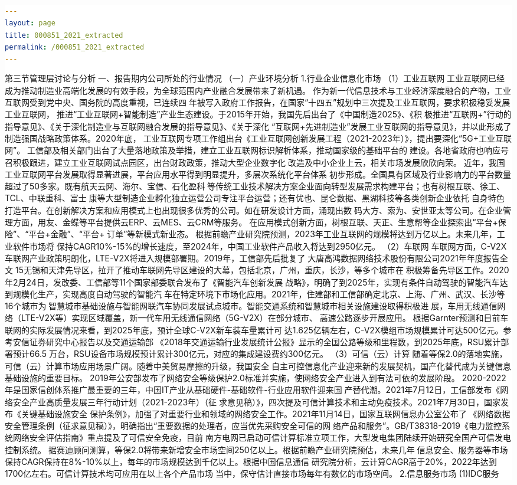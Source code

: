 ```yaml
---
layout: page
title: 000851_2021_extracted
permalink: /000851_2021_extracted
---
```


第三节管理层讨论与分析
一、报告期内公司所处的行业情况
（一）产业环境分析
1.行业企业信息化市场
（1）工业互联网
工业互联网已经成为推动制造业高端化发展的有效手段，为全球范围内产业融合发展带来了新机遇。
作为新一代信息技术与工业经济深度融合的产物，工业互联网受到党中央、国务院的高度重视，已连续四
年被写入政府工作报告，在国家“十四五”规划中三次提及工业互联网，要求积极稳妥发展工业互联网，
推进“工业互联网+智能制造”产业生态建设。于2015年开始，我国先后出台了《中国制造2025》、《积
极推进“互联网+”行动的指导意见》、《关于深化制造业与互联网融合发展的指导意见》、《关于深化
“互联网+先进制造业”发展工业互联网的指导意见》，并以此形成了制造强国战略政策体系。2020年底，
工业互联网专项工作组出台《工业互联网创新发展工程（2021-2023年）》，提出要深化“5G+工业互联网”。
工信部及相关部门出台了大量落地政策及举措，建立工业互联网标识解析体系，推动国家级的基础平台的
建设。各地省政府也响应号召积极跟进，建立工业互联网试点园区，出台财政政策，推动大型企业数字化
改造及中小企业上云，相关市场发展欣欣向荣。
近年，我国工业互联网平台发展取得显著进展，平台应用水平得到明显提升，多层次系统化平台体系
初步形成。全国具有区域及行业影响力的平台数量超过了50多家。既有航天云网、海尔、宝信、石化盈科
等传统工业技术解决方案企业面向转型发展需求构建平台；也有树根互联、徐工、TCL、中联重科、富士
康等大型制造企业孵化独立运营公司专注平台运营；还有优也、昆仑数据、黑湖科技等各类创新企业依托
自身特色打造平台。在创新解决方案和应用模式上也出现很多优秀的公司。如在研发设计方面，涌现出数
码大方、索为、安世亚太等公司。在企业管理方面，用友、金蝶等平台提供云ERP、云MES、云CRM等服务。
在应用模式创新方面，树根互联、天正、生意帮等企业探索出“平台+保险”、“平台+金融”、“平台+
订单”等新模式新业态。
根据前瞻产业研究院预测，2023年工业互联网的规模将达到万亿以上。未来几年，工业软件市场将
保持CAGR10%-15%的增长速度，至2024年，中国工业软件产品收入将达到2950亿元。
（2）车联网
车联网方面，C-V2X车联网产业政策明朗化，LTE-V2X将进入规模部署期。2019年，工信部先后批复了
大唐高鸿数据网络技术股份有限公司2021年年度报告全文
15无锡和天津先导区，拉开了推动车联网先导区建设的大幕，包括北京，广州，重庆，长沙，等多个城市在
积极筹备先导区工作。2020年2月24日，发改委、工信部等11个国家部委联合发布了《智能汽车创新发展
战略》，明确了到2025年，实现有条件自动驾驶的智能汽车达到规模化生产，实现高度自动驾驶的智能汽
车在特定环境下市场化应用。2021年，住建部和工信部确定北京、上海、广州、武汉、长沙等16个城市为
智慧城市基础设施与智能网联汽车协同发展试点城市。智能交通系统和智慧城市相关设施建设取得积极进
展，车用无线通信网络（LTE-V2X等）实现区域覆盖，新一代车用无线通信网络（5G-V2X）在部分城市、
高速公路逐步开展应用。
根据Garnter预测和目前车联网的实际发展情况来看，到2025年底，预计全球C-V2X新车装车量累计可
达1.625亿辆左右，C-V2X模组市场规模累计可达500亿元。参考安信证券研究中心报告以及交通运输部
《2018年交通运输行业发展统计公报》显示的全国公路等级和里程数，到2025年底，RSU累计部署预计66.5
万台，RSU设备市场规模预计累计300亿元，对应的集成建设费约300亿元。
（3）可信（云）计算
随着等保2.0的落地实施，可信（云）计算市场应用场景广阔。随着中美贸易摩擦的升级，我国安全
自主可控信息化产业迎来新的发展契机，国产化替代成为关键信息基础设施的重要目标。
2019年公安部发布了网络安全等级保护2.0标准并实施，使网络安全产业进入到有法可依的发展阶段。
2020-2022年是国家信创体系推广最重要的三年，中国IT产业从基础硬件-基础软件-行业应用软件迎来国
产替代潮。2021年7月12日，工信部发布《网络安全产业高质量发展三年行动计划（2021-2023年）（征
求意见稿）》，四次提及可信计算技术和主动免疫技术。2021年7月30日，国家发布《关键基础设施安全
保护条例》，加强了对重要行业和领域的网络安全工作。2021年11月14日，国家互联网信息办公室公布了
《网络数据安全管理条例（征求意见稿）》，明确指出“重要数据的处理者，应当优先采购安全可信的网
络产品和服务”。GB/T38318-2019《电力监控系统网络安全评估指南》重点提及了可信安全免疫，目前
南方电网已启动可信计算标准立项工作，大型发电集团陆续开始研究全国产可信发电控制系统。
据赛迪顾问测算，等保2.0将带来新增安全市场空间250亿以上。根据前瞻产业研究院预估，未来几年
信息安全、服务器等市场保持CAGR保持在8%-10%以上，每年的市场规模达到千亿以上。根据中国信息通信
研究院分析，云计算CAGR高于20%，2022年达到1700亿左右。可信计算技术均可应用在以上各个产品市场
当中，保守估计直接市场每年有数亿的市场空间。
2.信息服务市场
(1)IDC服务